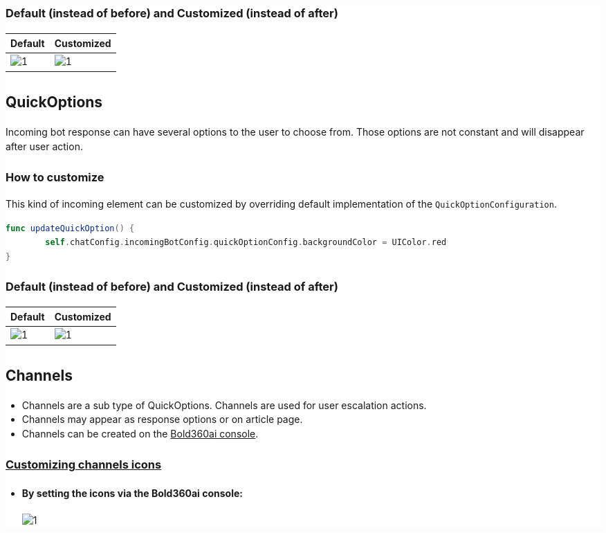### Default (instead of before) and Customized (instead of after)

| Default                                                                                           | Customized                                                                                           |
|--------------------------------------------------------------------------------------------------|-------------------------------------------------------------------------------------------------|
| <img src="../../../../../assets/images/multiline_before.png"  alt="1" width = 300px height = 450px> | <img src="../../../../../assets/images/multiline_after.png"  alt="1" width = 300px height = 450px> |

## QuickOptions
Incoming bot response can have several options to the user to choose from. Those options are not constant and will disappear after user action.

### How to customize

This kind of incoming element can be customized by overriding default implementation of the `QuickOptionConfiguration`.

```swift
func updateQuickOption() {
        self.chatConfig.incomingBotConfig.quickOptionConfig.backgroundColor = UIColor.red
}
```

### Default (instead of before) and Customized (instead of after)

| Default                                                                                           | Customized                                                                                           |
|--------------------------------------------------------------------------------------------------|-------------------------------------------------------------------------------------------------|
| <img src="../../../../../assets/images/quickoptions_before.png"  alt="1" width = 300px height = 450px> | <img src="../../../../../assets/images/quickoptions_after.png"  alt="1" width = 300px height = 450px> |


## Channels
- Channels are a sub type of QuickOptions. Channels are used for user escalation actions.   
- Channels may appear as response options or on article page.  
- Channels can be created on the [Bold360ai console](https://support.bold360.com/ai).

### <U>Customizing channels icons</U>
- #### By setting the icons via the Bold360ai console:
  
    <img src="../../../../../assets/images/console-channeling-icons.png"  alt="1" width = 1200px height = 1400px> 
